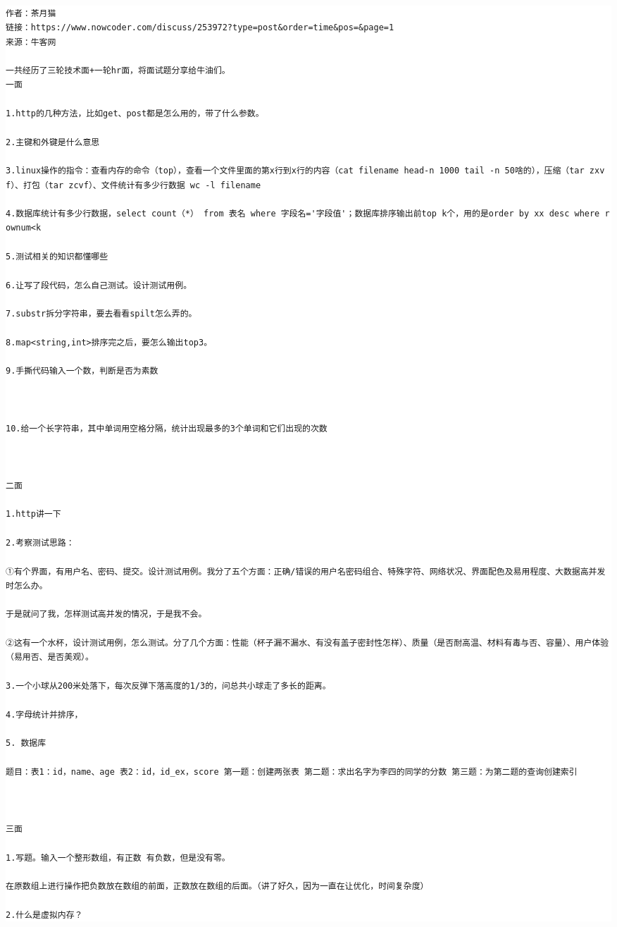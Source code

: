```
作者：茶月猫
链接：https://www.nowcoder.com/discuss/253972?type=post&order=time&pos=&page=1
来源：牛客网

一共经历了三轮技术面+一轮hr面，将面试题分享给牛油们。
一面

1.http的几种方法，比如get、post都是怎么用的，带了什么参数。

2.主键和外键是什么意思

3.linux操作的指令：查看内存的命令（top），查看一个文件里面的第x行到x行的内容（cat filename head-n 1000 tail -n 50啥的），压缩（tar zxvf）、打包（tar zcvf）、文件统计有多少行数据 wc -l filename

4.数据库统计有多少行数据，select count（*） from 表名 where 字段名='字段值'；数据库排序输出前top k个，用的是order by xx desc where rownum<k

5.测试相关的知识都懂哪些

6.让写了段代码，怎么自己测试。设计测试用例。

7.substr拆分字符串，要去看看spilt怎么弄的。

8.map<string,int>排序完之后，要怎么输出top3。

9.手撕代码输入一个数，判断是否为素数



10.给一个长字符串，其中单词用空格分隔，统计出现最多的3个单词和它们出现的次数



二面

1.http讲一下

2.考察测试思路：

①有个界面，有用户名、密码、提交。设计测试用例。我分了五个方面：正确/错误的用户名密码组合、特殊字符、网络状况、界面配色及易用程度、大数据高并发时怎么办。

于是就问了我，怎样测试高并发的情况，于是我不会。

②这有一个水杯，设计测试用例，怎么测试。分了几个方面：性能（杯子漏不漏水、有没有盖子密封性怎样）、质量（是否耐高温、材料有毒与否、容量）、用户体验（易用否、是否美观）。

3.一个小球从200米处落下，每次反弹下落高度的1/3的，问总共小球走了多长的距离。

4.字母统计并排序，

5. 数据库

题目：表1：id，name、age 表2：id，id_ex，score 第一题：创建两张表 第二题：求出名字为李四的同学的分数 第三题：为第二题的查询创建索引



三面

1.写题。输入一个整形数组，有正数 有负数，但是没有零。

在原数组上进行操作把负数放在数组的前面，正数放在数组的后面。（讲了好久，因为一直在让优化，时间复杂度）

2.什么是虚拟内存？

```